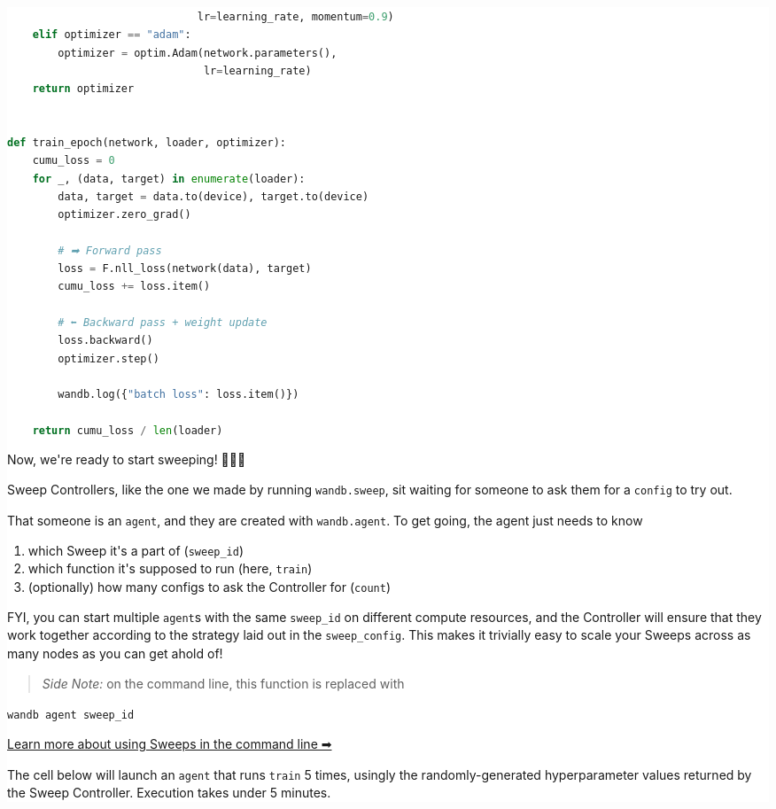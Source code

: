 ```python
                              lr=learning_rate, momentum=0.9)
    elif optimizer == "adam":
        optimizer = optim.Adam(network.parameters(),
                               lr=learning_rate)
    return optimizer


def train_epoch(network, loader, optimizer):
    cumu_loss = 0
    for _, (data, target) in enumerate(loader):
        data, target = data.to(device), target.to(device)
        optimizer.zero_grad()

        # ➡ Forward pass
        loss = F.nll_loss(network(data), target)
        cumu_loss += loss.item()

        # ⬅ Backward pass + weight update
        loss.backward()
        optimizer.step()

        wandb.log({"batch loss": loss.item()})

    return cumu_loss / len(loader)
```

Now, we're ready to start sweeping! 🧹🧹🧹

Sweep Controllers, like the one we made by running `wandb.sweep`,
sit waiting for someone to ask them for a `config` to try out.

That someone is an `agent`, and they are created with `wandb.agent`.
To get going, the agent just needs to know
1. which Sweep it's a part of (`sweep_id`)
2. which function it's supposed to run (here, `train`)
3. (optionally) how many configs to ask the Controller for (`count`)

FYI, you can start multiple `agent`s with the same `sweep_id`
on different compute resources,
and the Controller will ensure that they work together
according to the strategy laid out in the `sweep_config`.
This makes it trivially easy to scale your Sweeps across as many nodes as you can get ahold of!

> _Side Note:_ on the command line, this function is replaced with
```
wandb agent sweep_id
```
[Learn more about using Sweeps in the command line ➡](https://docs.wandb.com/sweeps/quickstart)

The cell below will launch an `agent` that runs `train` 5 times,
usingly the randomly-generated hyperparameter values returned by the Sweep Controller. Execution takes under 5 minutes.


